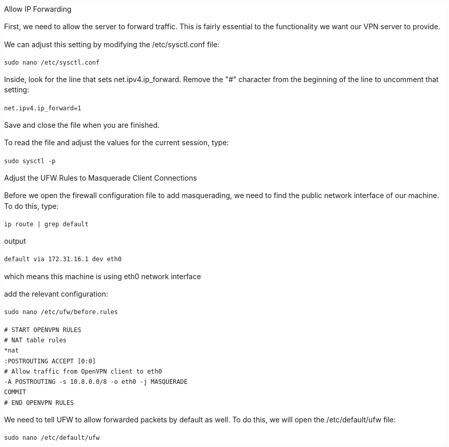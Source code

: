 Allow IP Forwarding

First, we need to allow the server to forward traffic. This is fairly essential to the functionality we want our VPN server to provide.

We can adjust this setting by modifying the /etc/sysctl.conf file:

```
sudo nano /etc/sysctl.conf
```

Inside, look for the line that sets net.ipv4.ip_forward. Remove the "#" character from the beginning of the line to uncomment that setting:

```
net.ipv4.ip_forward=1
```

Save and close the file when you are finished.

To read the file and adjust the values for the current session, type:
```
sudo sysctl -p
```

Adjust the UFW Rules to Masquerade Client Connections

Before we open the firewall configuration file to add masquerading, we need to find the public network interface of our machine. To do this, type:
```
ip route | grep default
```

output
```
default via 172.31.16.1 dev eth0 
```

which means this machine is using eth0 network interface

add the relevant configuration:
```
sudo nano /etc/ufw/before.rules
```
```
# START OPENVPN RULES
# NAT table rules
*nat
:POSTROUTING ACCEPT [0:0]
# Allow traffic from OpenVPN client to eth0
-A POSTROUTING -s 10.8.0.0/8 -o eth0 -j MASQUERADE
COMMIT
# END OPENVPN RULES
```

We need to tell UFW to allow forwarded packets by default as well. To do this, we will open the /etc/default/ufw file:
```
sudo nano /etc/default/ufw
```
